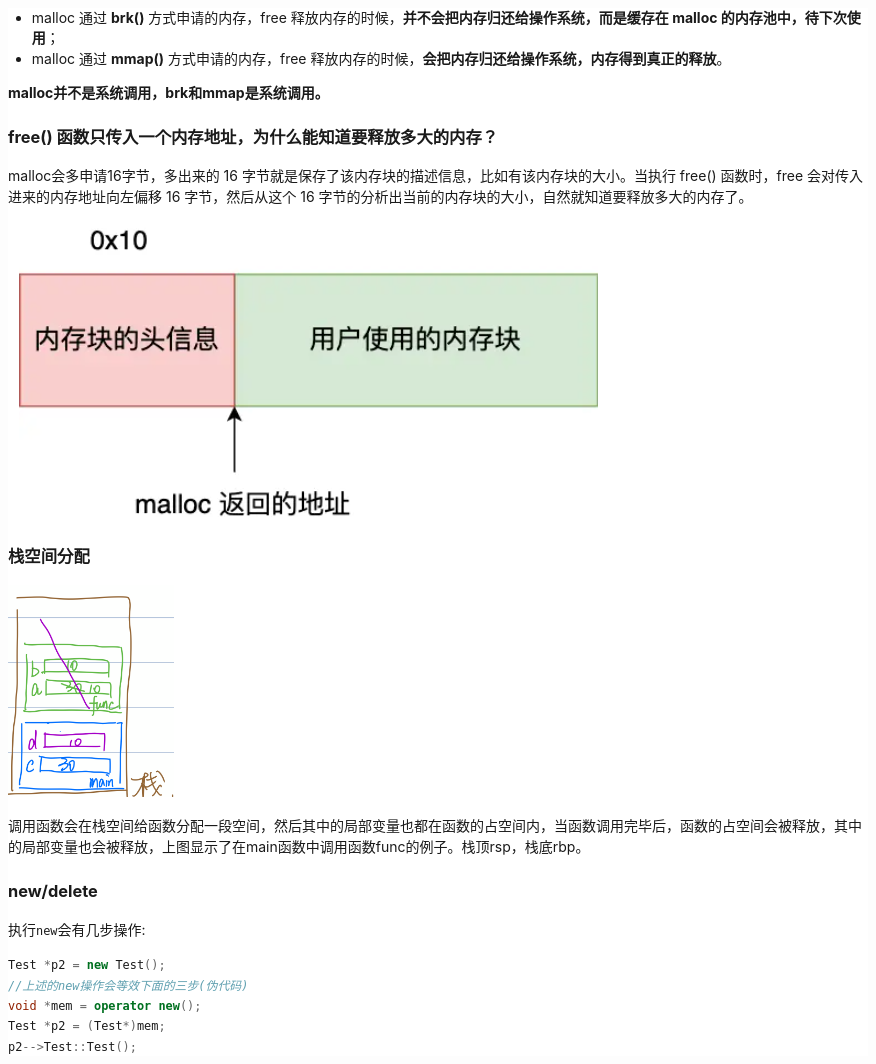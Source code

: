 - malloc 通过 **brk()** 方式申请的内存，free 释放内存的时候，**并不会把内存归还给操作系统，而是缓存在 malloc 的内存池中，待下次使用**；
- malloc 通过 **mmap()** 方式申请的内存，free 释放内存的时候，**会把内存归还给操作系统，内存得到真正的释放**。

**malloc并不是系统调用，brk和mmap是系统调用。**

### free() 函数只传入一个内存地址，为什么能知道要释放多大的内存？

malloc会多申请16字节，多出来的 16 字节就是保存了该内存块的描述信息，比如有该内存块的大小。当执行 free() 函数时，free 会对传入进来的内存地址向左偏移 16 字节，然后从这个 16 字节的分析出当前的内存块的大小，自然就知道要释放多大的内存了。

![image-20240308201919288](./assets/image-20240308201919288.png)

### 栈空间分配

![image-20240308202241912](./assets/image-20240308202241912.png)

调用函数会在栈空间给函数分配一段空间，然后其中的局部变量也都在函数的占空间内，当函数调用完毕后，函数的占空间会被释放，其中的局部变量也会被释放，上图显示了在main函数中调用函数func的例子。栈顶rsp，栈底rbp。

### new/delete

执行`new`会有几步操作:

```cpp
Test *p2 = new Test();
//上述的new操作会等效下面的三步(伪代码)
void *mem = operator new();
Test *p2 = (Test*)mem;
p2-->Test::Test();
```
